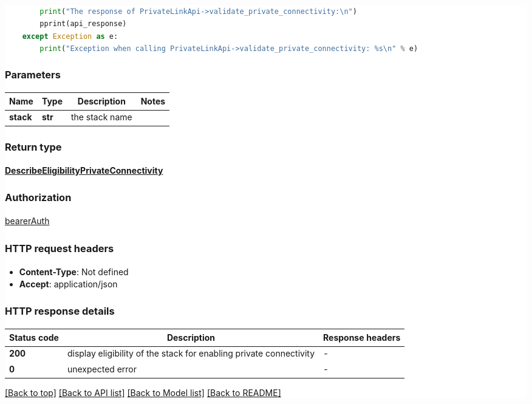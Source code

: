 ```python
        print("The response of PrivateLinkApi->validate_private_connectivity:\n")
        pprint(api_response)
    except Exception as e:
        print("Exception when calling PrivateLinkApi->validate_private_connectivity: %s\n" % e)
```



### Parameters


Name | Type | Description  | Notes
------------- | ------------- | ------------- | -------------
 **stack** | **str**| the stack name | 

### Return type

[**DescribeEligibilityPrivateConnectivity**](DescribeEligibilityPrivateConnectivity.md)

### Authorization

[bearerAuth](../README.md#bearerAuth)

### HTTP request headers

 - **Content-Type**: Not defined
 - **Accept**: application/json

### HTTP response details

| Status code | Description | Response headers |
|-------------|-------------|------------------|
**200** | display eligibility of the stack for enabling private connectivity |  -  |
**0** | unexpected error |  -  |

[[Back to top]](#) [[Back to API list]](../README.md#documentation-for-api-endpoints) [[Back to Model list]](../README.md#documentation-for-models) [[Back to README]](../README.md)

